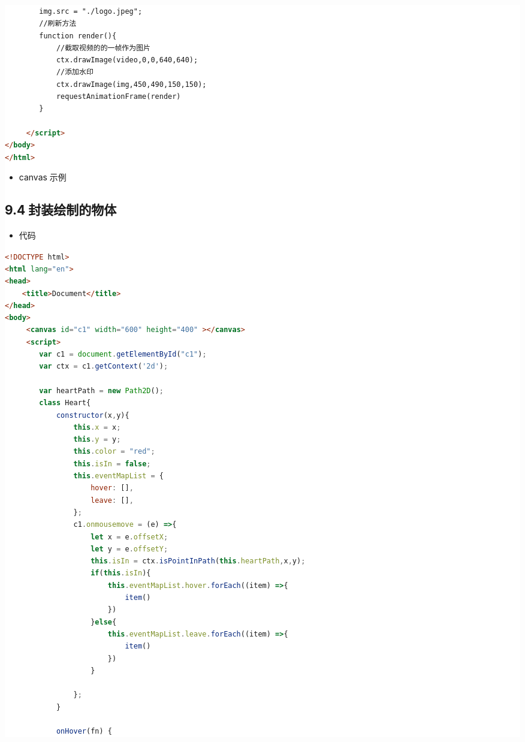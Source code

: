 ```html
        img.src = "./logo.jpeg";
        //刷新方法
        function render(){
            //截取视频的的一帧作为图片
            ctx.drawImage(video,0,0,640,640);
            //添加水印
            ctx.drawImage(img,450,490,150,150);
            requestAnimationFrame(render)
        }
     
     </script>
</body>
</html>
```

- canvas 示例

<iframe src="/note-front/animation/canvas/base/html/15.html" width="900" height="700"></iframe>


## 9.4 封装绘制的物体

- 代码

```html
<!DOCTYPE html>
<html lang="en">
<head>
    <title>Document</title>
</head>
<body>
     <canvas id="c1" width="600" height="400" ></canvas>
     <script>
        var c1 = document.getElementById("c1");
        var ctx = c1.getContext('2d');
        
        var heartPath = new Path2D();
        class Heart{
            constructor(x,y){
                this.x = x;
                this.y = y;
                this.color = "red";
                this.isIn = false;
                this.eventMapList = {
                    hover: [],
                    leave: [],
                };
                c1.onmousemove = (e) =>{
                    let x = e.offsetX;
                    let y = e.offsetY;
                    this.isIn = ctx.isPointInPath(this.heartPath,x,y);
                    if(this.isIn){
                        this.eventMapList.hover.forEach((item) =>{
                            item()
                        })
                    }else{
                        this.eventMapList.leave.forEach((item) =>{
                            item()
                        })
                    }
              
                };
            }
            
            onHover(fn) {
```